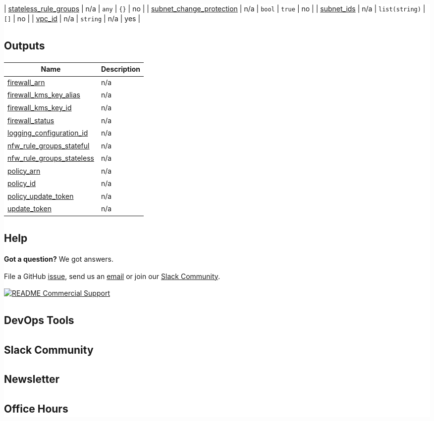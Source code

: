 | <a name="input_stateless_rule_groups"></a> [stateless\_rule\_groups](#input\_stateless\_rule\_groups) | n/a | `any` | `{}` | no |
| <a name="input_subnet_change_protection"></a> [subnet\_change\_protection](#input\_subnet\_change\_protection) | n/a | `bool` | `true` | no |
| <a name="input_subnet_ids"></a> [subnet\_ids](#input\_subnet\_ids) | n/a | `list(string)` | `[]` | no |
| <a name="input_vpc_id"></a> [vpc\_id](#input\_vpc\_id) | n/a | `string` | n/a | yes |

## Outputs

| Name | Description |
|------|-------------|
| <a name="output_firewall_arn"></a> [firewall\_arn](#output\_firewall\_arn) | n/a |
| <a name="output_firewall_kms_key_alias"></a> [firewall\_kms\_key\_alias](#output\_firewall\_kms\_key\_alias) | n/a |
| <a name="output_firewall_kms_key_id"></a> [firewall\_kms\_key\_id](#output\_firewall\_kms\_key\_id) | n/a |
| <a name="output_firewall_status"></a> [firewall\_status](#output\_firewall\_status) | n/a |
| <a name="output_logging_configuration_id"></a> [logging\_configuration\_id](#output\_logging\_configuration\_id) | n/a |
| <a name="output_nfw_rule_groups_stateful"></a> [nfw\_rule\_groups\_stateful](#output\_nfw\_rule\_groups\_stateful) | n/a |
| <a name="output_nfw_rule_groups_stateless"></a> [nfw\_rule\_groups\_stateless](#output\_nfw\_rule\_groups\_stateless) | n/a |
| <a name="output_policy_arn"></a> [policy\_arn](#output\_policy\_arn) | n/a |
| <a name="output_policy_id"></a> [policy\_id](#output\_policy\_id) | n/a |
| <a name="output_policy_update_token"></a> [policy\_update\_token](#output\_policy\_update\_token) | n/a |
| <a name="output_update_token"></a> [update\_token](#output\_update\_token) | n/a |



## Help

**Got a question?** We got answers. 

File a GitHub [issue](https://github.com/cloudopsworks/terraform-module-aws-network-firewall/issues), send us an [email][email] or join our [Slack Community][slack].

[![README Commercial Support][readme_commercial_support_img]][readme_commercial_support_link]

## DevOps Tools

## Slack Community


## Newsletter

## Office Hours


  [berahac_homepage]: https://github.com/berahac
  [berahac_avatar]: https://github.com/berahac.png?size=50
  [logo]: https://cloudops.works/logo-300x69.svg
  [docs]: https://cowk.io/docs?utm_source=github&utm_medium=readme&utm_campaign=cloudopsworks/terraform-module-aws-network-firewall&utm_content=docs
  [website]: https://cowk.io/homepage?utm_source=github&utm_medium=readme&utm_campaign=cloudopsworks/terraform-module-aws-network-firewall&utm_content=website
  [github]: https://cowk.io/github?utm_source=github&utm_medium=readme&utm_campaign=cloudopsworks/terraform-module-aws-network-firewall&utm_content=github
  [jobs]: https://cowk.io/jobs?utm_source=github&utm_medium=readme&utm_campaign=cloudopsworks/terraform-module-aws-network-firewall&utm_content=jobs
  [hire]: https://cowk.io/hire?utm_source=github&utm_medium=readme&utm_campaign=cloudopsworks/terraform-module-aws-network-firewall&utm_content=hire
  [slack]: https://cowk.io/slack?utm_source=github&utm_medium=readme&utm_campaign=cloudopsworks/terraform-module-aws-network-firewall&utm_content=slack
  [linkedin]: https://cowk.io/linkedin?utm_source=github&utm_medium=readme&utm_campaign=cloudopsworks/terraform-module-aws-network-firewall&utm_content=linkedin
  [twitter]: https://cowk.io/twitter?utm_source=github&utm_medium=readme&utm_campaign=cloudopsworks/terraform-module-aws-network-firewall&utm_content=twitter
  [testimonial]: https://cowk.io/leave-testimonial?utm_source=github&utm_medium=readme&utm_campaign=cloudopsworks/terraform-module-aws-network-firewall&utm_content=testimonial
  [office_hours]: https://cloudops.works/office-hours?utm_source=github&utm_medium=readme&utm_campaign=cloudopsworks/terraform-module-aws-network-firewall&utm_content=office_hours
  [newsletter]: https://cowk.io/newsletter?utm_source=github&utm_medium=readme&utm_campaign=cloudopsworks/terraform-module-aws-network-firewall&utm_content=newsletter
  [email]: https://cowk.io/email?utm_source=github&utm_medium=readme&utm_campaign=cloudopsworks/terraform-module-aws-network-firewall&utm_content=email
  [commercial_support]: https://cowk.io/commercial-support?utm_source=github&utm_medium=readme&utm_campaign=cloudopsworks/terraform-module-aws-network-firewall&utm_content=commercial_support
  [we_love_open_source]: https://cowk.io/we-love-open-source?utm_source=github&utm_medium=readme&utm_campaign=cloudopsworks/terraform-module-aws-network-firewall&utm_content=we_love_open_source
  [terraform_modules]: https://cowk.io/terraform-modules?utm_source=github&utm_medium=readme&utm_campaign=cloudopsworks/terraform-module-aws-network-firewall&utm_content=terraform_modules
  [readme_header_img]: https://cloudops.works/readme/header/img
  [readme_header_link]: https://cloudops.works/readme/header/link?utm_source=github&utm_medium=readme&utm_campaign=cloudopsworks/terraform-module-aws-network-firewall&utm_content=readme_header_link
  [readme_footer_img]: https://cloudops.works/readme/footer/img
  [readme_footer_link]: https://cloudops.works/readme/footer/link?utm_source=github&utm_medium=readme&utm_campaign=cloudopsworks/terraform-module-aws-network-firewall&utm_content=readme_footer_link
  [readme_commercial_support_img]: https://cloudops.works/readme/commercial-support/img
  [readme_commercial_support_link]: https://cloudops.works/readme/commercial-support/link?utm_source=github&utm_medium=readme&utm_campaign=cloudopsworks/terraform-module-aws-network-firewall&utm_content=readme_commercial_support_link
  [share_twitter]: https://twitter.com/intent/tweet/?text=Terraform+Network+Firewall+Module&url=https://github.com/cloudopsworks/terraform-module-aws-network-firewall
  [share_linkedin]: https://www.linkedin.com/shareArticle?mini=true&title=Terraform+Network+Firewall+Module&url=https://github.com/cloudopsworks/terraform-module-aws-network-firewall
  [share_reddit]: https://reddit.com/submit/?url=https://github.com/cloudopsworks/terraform-module-aws-network-firewall
  [share_facebook]: https://facebook.com/sharer/sharer.php?u=https://github.com/cloudopsworks/terraform-module-aws-network-firewall
  [share_googleplus]: https://plus.google.com/share?url=https://github.com/cloudopsworks/terraform-module-aws-network-firewall
  [share_email]: mailto:?subject=Terraform+Network+Firewall+Module&body=https://github.com/cloudopsworks/terraform-module-aws-network-firewall
  [beacon]: https://ga-beacon.cloudops.works/G-7XWMFVFXZT/cloudopsworks/terraform-module-aws-network-firewall?pixel&cs=github&cm=readme&an=terraform-module-aws-network-firewall